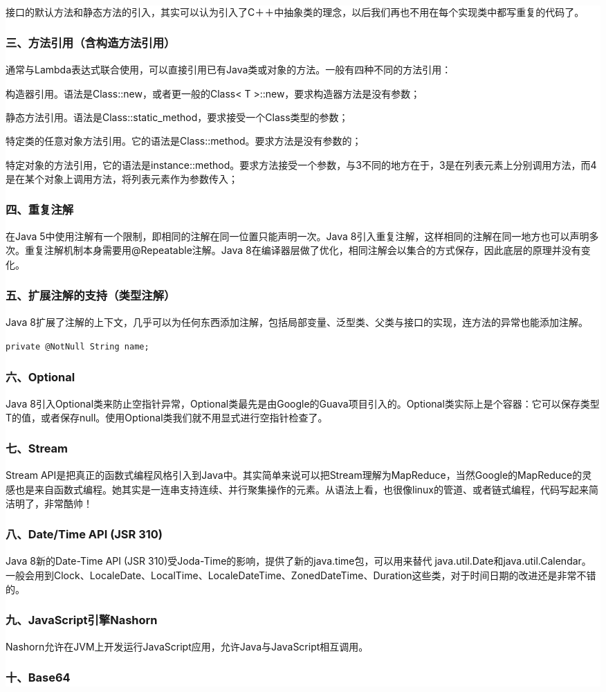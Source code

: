 
接口的默认方法和静态方法的引入，其实可以认为引入了C＋＋中抽象类的理念，以后我们再也不用在每个实现类中都写重复的代码了。


### 三、方法引用（含构造方法引用）



通常与Lambda表达式联合使用，可以直接引用已有Java类或对象的方法。一般有四种不同的方法引用：

构造器引用。语法是Class::new，或者更一般的Class< T >::new，要求构造器方法是没有参数；

静态方法引用。语法是Class::static_method，要求接受一个Class类型的参数；

特定类的任意对象方法引用。它的语法是Class::method。要求方法是没有参数的；

特定对象的方法引用，它的语法是instance::method。要求方法接受一个参数，与3不同的地方在于，3是在列表元素上分别调用方法，而4是在某个对象上调用方法，将列表元素作为参数传入；


### 四、重复注解



在Java 5中使用注解有一个限制，即相同的注解在同一位置只能声明一次。Java 8引入重复注解，这样相同的注解在同一地方也可以声明多次。重复注解机制本身需要用@Repeatable注解。Java 8在编译器层做了优化，相同注解会以集合的方式保存，因此底层的原理并没有变化。

### 五、扩展注解的支持（类型注解）



Java 8扩展了注解的上下文，几乎可以为任何东西添加注解，包括局部变量、泛型类、父类与接口的实现，连方法的异常也能添加注解。

    private @NotNull String name;
    
### 六、Optional



Java 8引入Optional类来防止空指针异常，Optional类最先是由Google的Guava项目引入的。Optional类实际上是个容器：它可以保存类型T的值，或者保存null。使用Optional类我们就不用显式进行空指针检查了。

### 七、Stream

Stream API是把真正的函数式编程风格引入到Java中。其实简单来说可以把Stream理解为MapReduce，当然Google的MapReduce的灵感也是来自函数式编程。她其实是一连串支持连续、并行聚集操作的元素。从语法上看，也很像linux的管道、或者链式编程，代码写起来简洁明了，非常酷帅！

### 八、Date/Time API (JSR 310)



Java 8新的Date-Time API (JSR 310)受Joda-Time的影响，提供了新的java.time包，可以用来替代 java.util.Date和java.util.Calendar。一般会用到Clock、LocaleDate、LocalTime、LocaleDateTime、ZonedDateTime、Duration这些类，对于时间日期的改进还是非常不错的。

### 九、JavaScript引擎Nashorn



Nashorn允许在JVM上开发运行JavaScript应用，允许Java与JavaScript相互调用。

### 十、Base64

